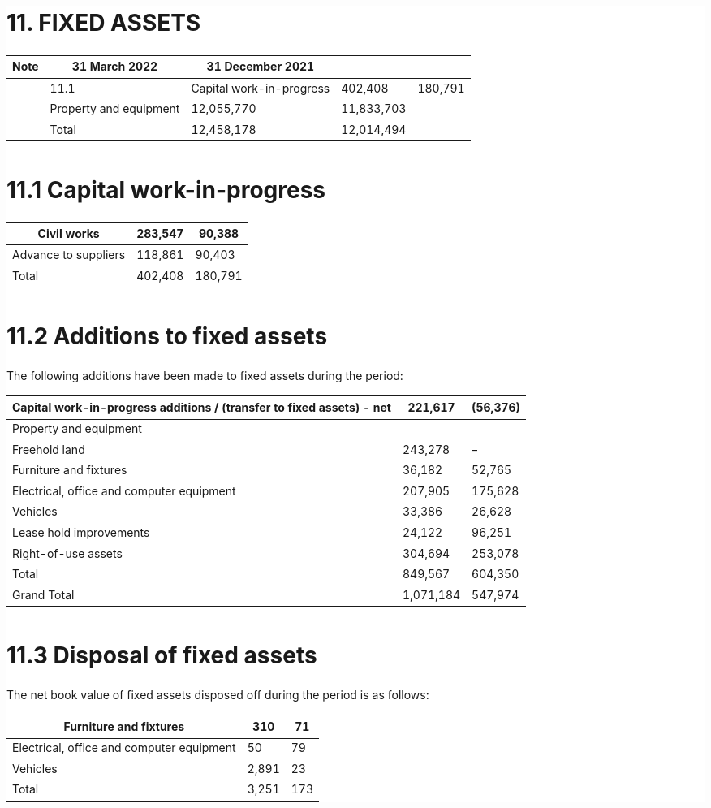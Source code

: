 # 11. FIXED ASSETS

| Note | 31 March 2022          | 31 December 2021         |            |         |
| ---- | ---------------------- | ------------------------ | ---------- | ------- |
|      | 11.1                   | Capital work-in-progress | 402,408    | 180,791 |
|      | Property and equipment | 12,055,770               | 11,833,703 |         |
|      | Total                  | 12,458,178               | 12,014,494 |         |

# 11.1 Capital work-in-progress

| Civil works          | 283,547 | 90,388  |
| -------------------- | ------- | ------- |
| Advance to suppliers | 118,861 | 90,403  |
| Total                | 402,408 | 180,791 |

# 11.2 Additions to fixed assets

The following additions have been made to fixed assets during the period:

| Capital work-in-progress additions / (transfer to fixed assets) - net | 221,617   | (56,376) |
| --------------------------------------------------------------------- | --------- | -------- |
| Property and equipment                                                |           |          |
| Freehold land                                                         | 243,278   | –        |
| Furniture and fixtures                                                | 36,182    | 52,765   |
| Electrical, office and computer equipment                             | 207,905   | 175,628  |
| Vehicles                                                              | 33,386    | 26,628   |
| Lease hold improvements                                               | 24,122    | 96,251   |
| Right-of-use assets                                                   | 304,694   | 253,078  |
| Total                                                                 | 849,567   | 604,350  |
| Grand Total                                                           | 1,071,184 | 547,974  |

# 11.3 Disposal of fixed assets

The net book value of fixed assets disposed off during the period is as follows:

| Furniture and fixtures                    | 310   | 71  |
| ----------------------------------------- | ----- | --- |
| Electrical, office and computer equipment | 50    | 79  |
| Vehicles                                  | 2,891 | 23  |
| Total                                     | 3,251 | 173 |

